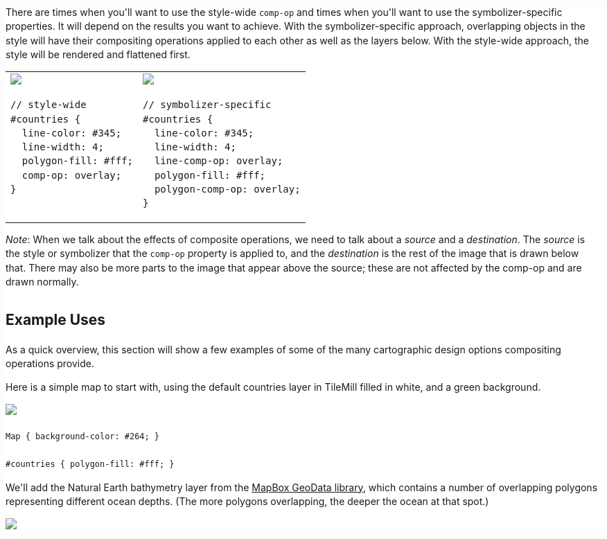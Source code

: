 There are times when you'll want to use the style-wide `comp-op` and times when you'll want to use the symbolizer-specific properties. It will depend on the results you want to achieve. With the symbolizer-specific approach, overlapping objects in the style will have their compositing operations applied to each other as well as the layers below. With the style-wide approach, the style will be rendered and flattened first.

<table><tr>
<td><img src='https://dl.dropbox.com/u/2398828/blogshots/comp-op/ex_2_1.png' />
<pre>
// style-wide
#countries {
  line-color: #345;
  line-width: 4;
  polygon-fill: #fff;
  comp-op: overlay;
}
</pre></td><td><img src='https://dl.dropbox.com/u/2398828/blogshots/comp-op/ex_2_2.png' />
<pre>
// symbolizer-specific
#countries {
  line-color: #345;
  line-width: 4;
  line-comp-op: overlay;
  polygon-fill: #fff;
  polygon-comp-op: overlay;
}
</pre></td></tr></table>

*Note*: When we talk about the effects of composite operations, we need to talk about a *source* and a *destination*. The *source* is the style or symbolizer that the `comp-op` property is applied to, and the *destination* is the rest of the image that is drawn below that. There may also be more parts to the image that appear above the source; these are not affected by the comp-op and are drawn normally.

## Example Uses

As a quick overview, this section will show a few examples of some of the many cartographic design options compositing operations provide.

Here is a simple map to start with, using the default countries layer in TileMill filled in white, and a green background.

![](/tilemill/assets/pages/comp-op/ex_1_1.png)

    Map { background-color: #264; }

    #countries { polygon-fill: #fff; }

We'll add the Natural Earth bathymetry layer from the [MapBox GeoData library](/tilemill/docs/manual/mapbox-geodata/), which contains a number of overlapping polygons representing different ocean depths. (The more polygons overlapping, the deeper the ocean at that spot.) 

![](/tilemill/assets/pages/comp-op/ex_1_2.png)
